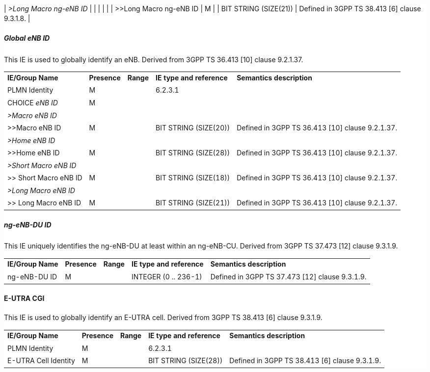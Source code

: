 | *>Long Macro ng-eNB ID* |  |  |  |  |
| >>Long Macro ng-eNB ID | M |  | BIT STRING  (SIZE(21)) | Defined in 3GPP TS 38.413 [6]  clause 9.3.1.8. |

##### Global eNB ID

This IE is used to globally identify an eNB. Derived from 3GPP TS 36.413 [10] clause 9.2.1.37.

|  |  |  |  |  |
| --- | --- | --- | --- | --- |
| **IE/Group Name** | **Presence** | **Range** | **IE type and**  **reference** | **Semantics description** |
| PLMN Identity | M |  | 6.2.3.1 |  |
| CHOICE *eNB ID* | M |  |  |  |
| *>Macro eNB ID* |  |  |  |  |
| >>Macro eNB ID | M |  | BIT STRING  (SIZE(20)) | Defined in 3GPP TS 36.413 [10] clause  9.2.1.37. |
| *>Home eNB ID* |  |  |  |  |
| >>Home eNB ID | M |  | BIT STRING  (SIZE(28)) | Defined in 3GPP TS 36.413 [10] clause  9.2.1.37. |
| *>Short Macro eNB ID* |  |  |  |  |
| >> Short Macro  eNB ID | M |  | BIT STRING  (SIZE(18)) | Defined in 3GPP TS 36.413 [10] clause  9.2.1.37. |
| *>Long Macro eNB ID* |  |  |  |  |
| >> Long Macro  eNB ID | M |  | BIT STRING  (SIZE(21)) | Defined in 3GPP TS 36.413 [10] clause  9.2.1.37. |

##### ng-eNB-DU ID

This IE uniquely identifies the ng-eNB-DU at least within an ng-eNB-CU. Derived from 3GPP TS 37.473 [12] clause 9.3.1.9.

|  |  |  |  |  |
| --- | --- | --- | --- | --- |
| **IE/Group Name** | **Presence** | **Range** | **IE type and**  **reference** | **Semantics description** |
| ng-eNB-DU ID | M |  | INTEGER (0 ..  236-1) | Defined in 3GPP TS 37.473 [12]  clause 9.3.1.9. |

#### E-UTRA CGI

This IE is used to globally identify an E-UTRA cell. Derived from 3GPP TS 38.413 [6] clause 9.3.1.9.

|  |  |  |  |  |
| --- | --- | --- | --- | --- |
| **IE/Group Name** | **Presence** | **Range** | **IE type and**  **reference** | **Semantics description** |
| PLMN Identity | M |  | 6.2.3.1 |  |
| E-UTRA Cell Identity | M |  | BIT STRING  (SIZE(28)) | Defined in 3GPP TS  38.413 [6] clause 9.3.1.9. |
